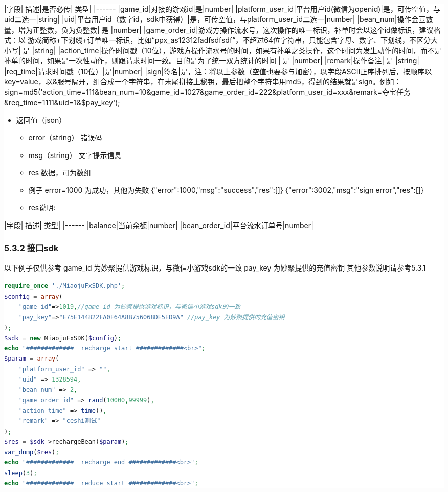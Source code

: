 |字段| 描述|是否必传| 类型|
|------
|game_id|对接的游戏id|是|number|
|platform_user_id|平台用户id(微信为openid)|是，可传空值，与uid二选一|string|
|uid|平台用户id（数字id，sdk中获得）|是，可传空值，与platform_user_id二选一|number|
|bean_num|操作金豆数量，增为正整数，负为负整数| 是 |number|
|game_order_id|游戏方操作流水号，这次操作的唯一标识，补单时会以这个id做标识，建议格式：以 游戏简称+下划线+订单唯一标识，比如“ppx_as12312fadfsdfsdf“，不超过64位字符串，只能包含字母、数字、下划线，不区分大小写| 是 |string|
|action_time|操作时间戳（10位），游戏方操作流水号的时间，如果有补单之类操作，这个时间为发生动作的时间，而不是补单的时间，如果是一次性动作，则跟请求时间一致。目的是为了统一双方统计的时间 | 是 |number|
|remark|操作备注| 是 |string|
|req_time|请求时间戳（10位）|是|number|
|sign|签名|是，注：将以上参数（空值也要参与加密），以字段ASCII正序排列后，按顺序以key=value，以&服号隔开，组合成一个字符串，在末尾拼接上秘钥，最后把整个字符串用md5，得到的结果就是sign。例如：sign=md5('action_time=111&bean_num=10&game_id=1027&game_order_id=222&platform_user_id=xxx&remark=夺宝任务&req_time=1111&uid=1&$pay_key');

- 返回值（json）
	+ error（string）
	错误码
	+ msg（string）
	文字提示信息
	+ res
	数据，可为数组
	
	+ 例子
		error=1000 为成功，其他为失败
		{"error":1000,"msg":"success","res":[]}
		{"error":3002,"msg":"sign error","res":[]}
	+ res说明:

|字段| 描述| 类型|
|------
|balance|当前余额|number|
|bean_order_id|平台流水订单号|number|

### 5.3.2 接口sdk
以下例子仅供参考
game_id 为妙聚提供游戏标识，与微信小游戏sdk的一致
pay_key 为妙聚提供的充值密钥
其他参数说明请参考5.3.1

```php
require_once './MiaojuFxSDK.php';
$config = array(
    "game_id"=>1019,//game_id 为妙聚提供游戏标识，与微信小游戏sdk的一致
    "pay_key"=>"E75E144822FA0F64A8B756068DE5ED9A" //pay_key 为妙聚提供的充值密钥
);
$sdk = new MiaojuFxSDK($config);
echo "#############  recharge start #############<br>";
$param = array(
    "platform_user_id" => "",
    "uid" => 1328594,
    "bean_num" => 2,
    "game_order_id" => rand(10000,99999),
    "action_time" => time(),
    "remark" => "ceshi测试"
);
$res = $sdk->rechargeBean($param);
var_dump($res);
echo "#############  recharge end #############<br>";
sleep(3);
echo "#############  reduce start #############<br>";
```